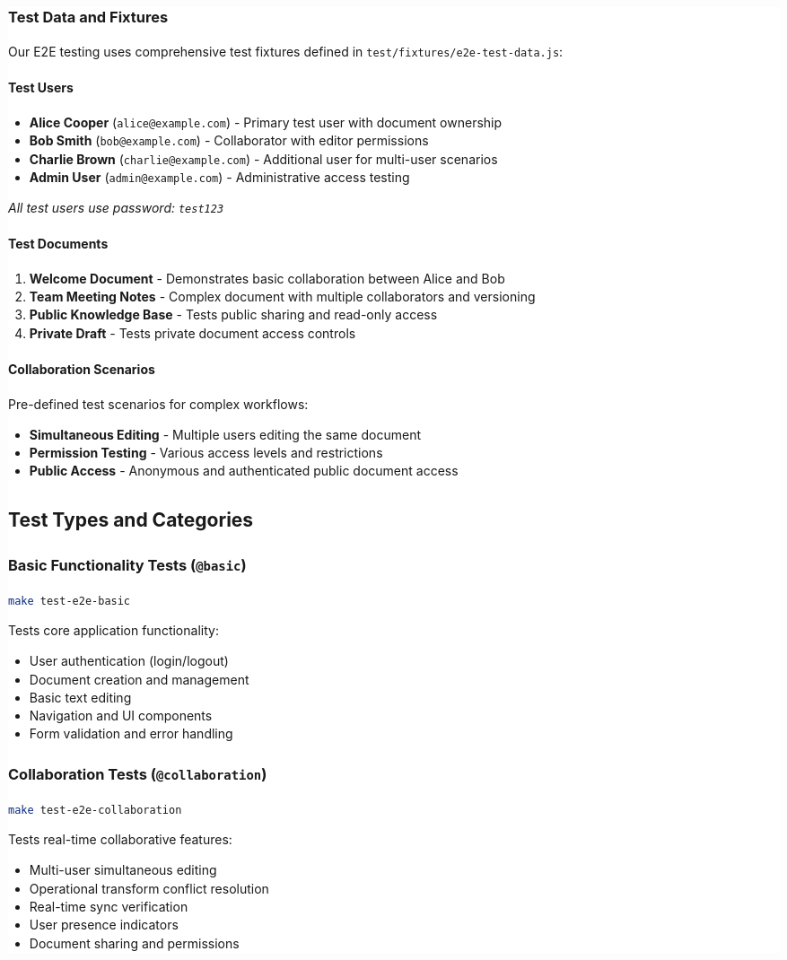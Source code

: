 ### Test Data and Fixtures

Our E2E testing uses comprehensive test fixtures defined in `test/fixtures/e2e-test-data.js`:

#### Test Users

- **Alice Cooper** (`alice@example.com`) - Primary test user with document ownership
- **Bob Smith** (`bob@example.com`) - Collaborator with editor permissions
- **Charlie Brown** (`charlie@example.com`) - Additional user for multi-user scenarios
- **Admin User** (`admin@example.com`) - Administrative access testing

*All test users use password: `test123`*

#### Test Documents

1. **Welcome Document** - Demonstrates basic collaboration between Alice and Bob
2. **Team Meeting Notes** - Complex document with multiple collaborators and versioning
3. **Public Knowledge Base** - Tests public sharing and read-only access
4. **Private Draft** - Tests private document access controls

#### Collaboration Scenarios

Pre-defined test scenarios for complex workflows:

- **Simultaneous Editing** - Multiple users editing the same document
- **Permission Testing** - Various access levels and restrictions
- **Public Access** - Anonymous and authenticated public document access

## Test Types and Categories

### Basic Functionality Tests (`@basic`)

```bash
make test-e2e-basic
```

Tests core application functionality:

- User authentication (login/logout)
- Document creation and management
- Basic text editing
- Navigation and UI components
- Form validation and error handling

### Collaboration Tests (`@collaboration`)

```bash
make test-e2e-collaboration
```

Tests real-time collaborative features:

- Multi-user simultaneous editing
- Operational transform conflict resolution
- Real-time sync verification
- User presence indicators
- Document sharing and permissions
